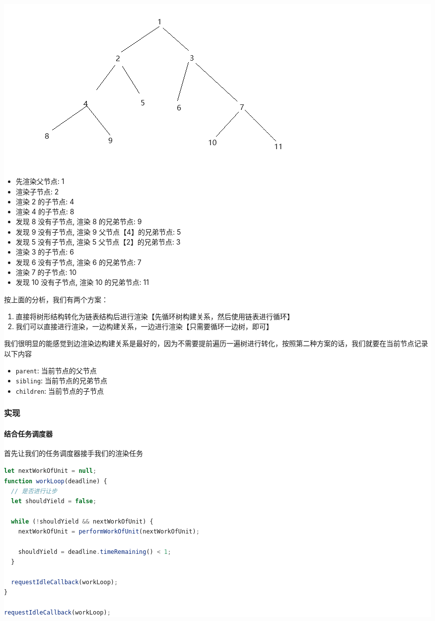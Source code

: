 ![树形数据](./img/image.png)

- 先渲染父节点: 1
- 渲染子节点: 2
- 渲染 2 的子节点: 4
- 渲染 4 的子节点: 8
- 发现 8 没有子节点, 渲染 8 的兄弟节点: 9
- 发现 9 没有子节点, 渲染 9 父节点【4】的兄弟节点: 5
- 发现 5 没有子节点, 渲染 5 父节点【2】的兄弟节点: 3
- 渲染 3 的子节点: 6
- 发现 6 没有子节点, 渲染 6 的兄弟节点: 7
- 渲染 7 的子节点: 10
- 发现 10 没有子节点, 渲染 10 的兄弟节点: 11

按上面的分析，我们有两个方案：

1. 直接将树形结构转化为链表结构后进行渲染【先循环树构建关系，然后使用链表进行循环】
2. 我们可以直接进行渲染，一边构建关系，一边进行渲染【只需要循环一边树，即可】

我们很明显的能感觉到边渲染边构建关系是最好的，因为不需要提前遍历一遍树进行转化，按照第二种方案的话，我们就要在当前节点记录以下内容

- `parent`: 当前节点的父节点
- `sibling`: 当前节点的兄弟节点
- `children`: 当前节点的子节点

### 实现

#### 结合任务调度器

首先让我们的任务调度器接手我们的渲染任务

```js
let nextWorkOfUnit = null;
function workLoop(deadline) {
  // 是否进行让步
  let shouldYield = false;

  while (!shouldYield && nextWorkOfUnit) {
    nextWorkOfUnit = performWorkOfUnit(nextWorkOfUnit);

    shouldYield = deadline.timeRemaining() < 1;
  }

  requestIdleCallback(workLoop);
}

requestIdleCallback(workLoop);
```
